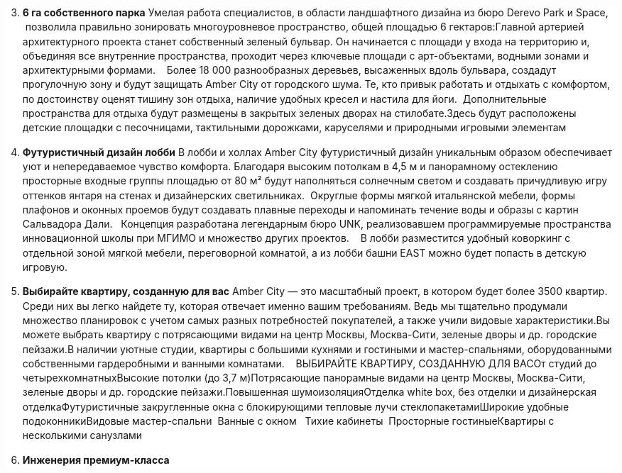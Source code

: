 3. **6 га собственного парка**
Умелая работа специалистов, в области ландшафтного дизайна из бюро Derevo Park и Space,  позволила правильно зонировать многоуровневое пространство, общей площадью 6 гектаров:Главной артерией архитектурного проекта станет собственный зеленый бульвар. Он начинается с площади у входа на территорию и, объединяя все внутренние пространства, проходит через ключевые площади с арт-объектами, водными зонами и архитектурными формами.    Более 18 000 разнообразных деревьев, высаженных вдоль бульвара, создадут прогулочную зону и будут защищать Amber City от городского шума. Те, кто привык работать и отдыхать с комфортом, по достоинству оценят тишину зон отдыха, наличие удобных кресел и настила для йоги.  Дополнительные пространства для отдыха будут размещены в закрытых зеленых дворах на стилобате.Здесь будут расположены детские площадки с песочницами, тактильными дорожками, каруселями и природными игровыми элементам  

4. **Футуристичный дизайн лобби**
В лобби и холлах Amber City футуристичный дизайн уникальным образом обеспечивает уют и непередаваемое чувство комфорта. Благодаря высоким потолкам в 4,5 м и панорамному остеклению просторные входные группы площадью от 80 м² будут наполняться солнечным светом и создавать причудливую игру оттенков янтаря на стенах и дизайнерских светильниках.  Округлые формы мягкой итальянской мебели, формы плафонов и оконных проемов будут создавать плавные переходы и напоминать течение воды и образы с картин Сальвадора Дали.   Концепция разработана легендарным бюро UNK, реализовавшем программируемые пространства инновационной школы при МГИМО и множество других проектов.    В лобби разместится удобный коворкинг с отдельной зоной мягкой мебели, переговорной комнатой, а из лобби башни EAST можно будет попасть в детскую игровую.  

5. **Выбирайте квартиру, созданную для вас**
Amber City — это масштабный проект, в котором будет более 3500 квартир. Среди них вы легко найдете ту, которая отвечает именно вашим требованиям. Ведь мы тщательно продумали множество планировок с учетом самых разных потребностей покупателей, а также учили видовые характеристики.Вы можете выбрать квартиру с потрясающими видами на центр Москвы, Москва-Сити, зеленые дворы и др. городские пейзажи.В наличии уютные студии, квартиры с большими кухнями и гостиными и мастер-спальнями, оборудованными собственными гардеробными и ванными комнатами.    ВЫБИРАЙТЕ КВАРТИРУ, СОЗДАННУЮ ДЛЯ ВАСОт студий до четырехкомнатныхВысокие потолки (до 3,7 м)Потрясающие панорамные видами на центр Москвы, Москва-Сити, зеленые дворы и др. городские пейзажи.Повышенная шумоизоляцияОтделка white box, без отделки и дизайнерская отделкаФутуристичные закругленные окна с блокирующими тепловые лучи стеклопакетамиШирокие удобные подоконникиВидовые мастер-спальни  Ванные с окном   Тихие кабинеты  Просторные гостиныеКвартиры с несколькими санузлами  

6. **Инженерия премиум-класса**